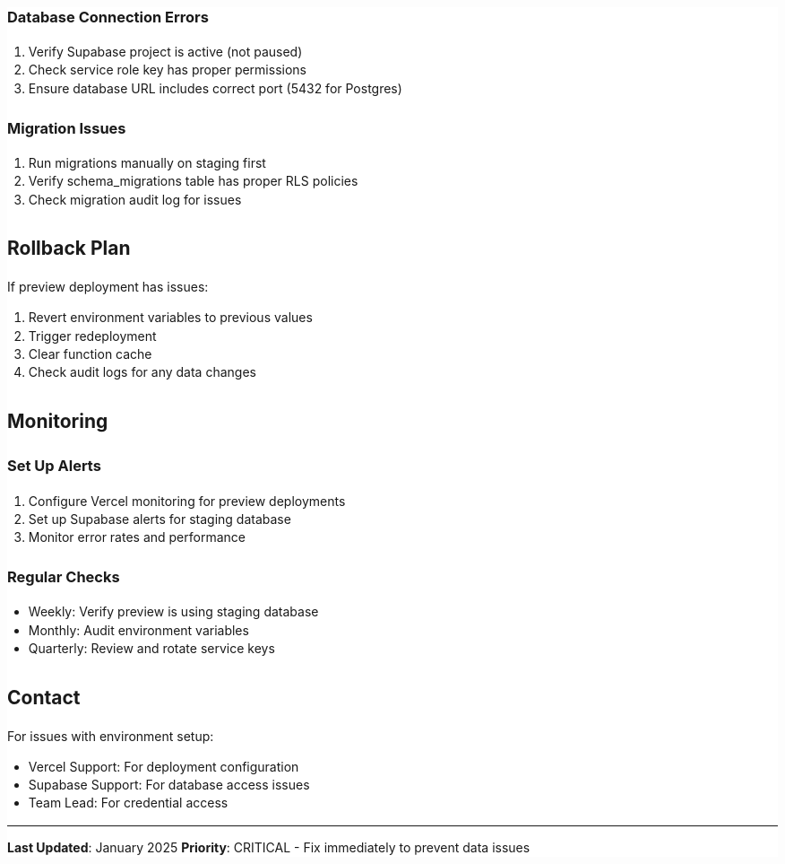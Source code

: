 ### Database Connection Errors
1. Verify Supabase project is active (not paused)
2. Check service role key has proper permissions
3. Ensure database URL includes correct port (5432 for Postgres)

### Migration Issues
1. Run migrations manually on staging first
2. Verify schema_migrations table has proper RLS policies
3. Check migration audit log for issues

## Rollback Plan

If preview deployment has issues:
1. Revert environment variables to previous values
2. Trigger redeployment
3. Clear function cache
4. Check audit logs for any data changes

## Monitoring

### Set Up Alerts
1. Configure Vercel monitoring for preview deployments
2. Set up Supabase alerts for staging database
3. Monitor error rates and performance

### Regular Checks
- Weekly: Verify preview is using staging database
- Monthly: Audit environment variables
- Quarterly: Review and rotate service keys

## Contact

For issues with environment setup:
- Vercel Support: For deployment configuration
- Supabase Support: For database access issues
- Team Lead: For credential access

---

**Last Updated**: January 2025
**Priority**: CRITICAL - Fix immediately to prevent data issues
